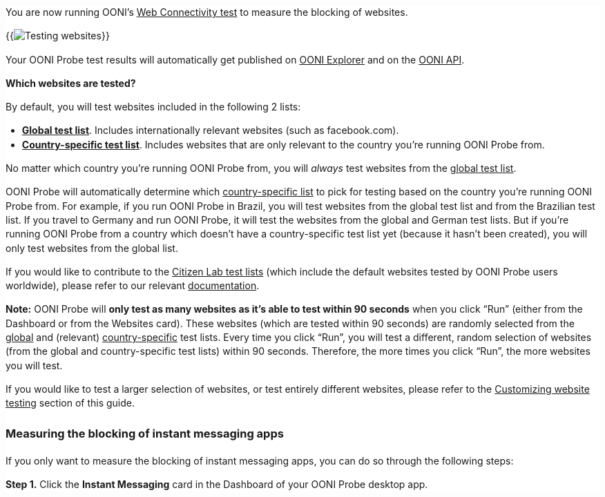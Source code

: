 You are now running OONI’s [Web Connectivity test](https://ooni.org/nettest/web-connectivity/) to measure the blocking of websites.

{{<img src="images/running-web-connectivity.png" title="Testing websites" alt="Testing websites">}}

Your OONI Probe test results will automatically get published on [OONI Explorer](https://explorer.ooni.org/) and on the [OONI API](https://api.ooni.io/).

**Which websites are tested?**

By default, you will test websites included in the following 2 lists:

* **[Global test list](https://github.com/citizenlab/test-lists/blob/master/lists/global.csv)**. Includes internationally relevant websites (such as facebook.com).
* **[Country-specific test list](https://github.com/citizenlab/test-lists/tree/master/lists)**. Includes websites that are only relevant to the country you’re running OONI Probe from.

No matter which country you’re running OONI Probe from, you will *always* test websites from the [global test list](https://github.com/citizenlab/test-lists/blob/master/lists/global.csv).

OONI Probe will automatically determine which [country-specific list](https://github.com/citizenlab/test-lists/tree/master/lists) to pick for testing based on the country you’re running OONI Probe from. For example, if you run OONI Probe in Brazil, you will test websites from the global test list and from the Brazilian test list. If you travel to Germany and run OONI Probe, it will test the websites from the global and German test lists. But if you’re running OONI Probe from a country which doesn’t have a country-specific test list yet (because it hasn’t been created), you will only test websites from the global list.

If you would like to contribute to the [Citizen Lab test lists](https://github.com/citizenlab/test-lists/tree/master/lists) (which include the default websites tested by OONI Probe users worldwide), please refer to our relevant [documentation](https://ooni.org/get-involved/contribute-test-lists). 

**Note:** OONI Probe will **only test as many websites as it’s able to test within 90 seconds** when you click “Run” (either from the Dashboard or from the Websites card). These websites (which are tested within 90 seconds) are randomly selected from the [global](https://github.com/citizenlab/test-lists/blob/master/lists/global.csv) and (relevant) [country-specific](https://github.com/citizenlab/test-lists/tree/master/lists) test lists. Every time you click “Run”, you will test a different, random selection of websites (from the global and country-specific test lists) within 90 seconds. Therefore, the more times you click “Run”, the more websites you will test.  

If you would like to test a larger selection of websites, or test entirely different websites, please refer to the [Customizing website testing](https://ooni.org/support/ooni-probe-desktop#customizing-your-website-testing) section of this guide.

### Measuring the blocking of instant messaging apps

If you only want to measure the blocking of instant messaging apps, you can do so through the following steps:

**Step 1.** Click the **Instant Messaging** card in the Dashboard of your OONI Probe desktop app.
